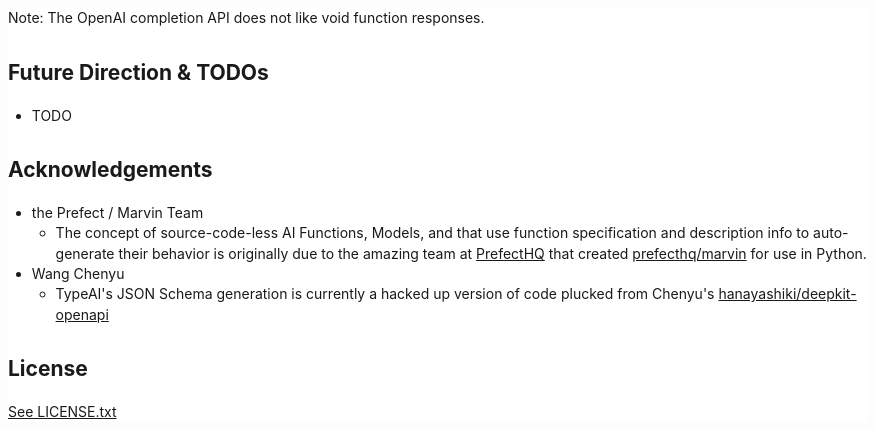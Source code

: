 Note: The OpenAI completion API does not like void function responses.

## <a name="future"></a>Future Direction & TODOs

- TODO

## <a name="acknowledgements"></a>Acknowledgements

- the Prefect / Marvin Team
  - The concept of source-code-less AI Functions, Models, and that use function specification and description info to auto-generate their behavior is originally due to the amazing team at [PrefectHQ](https://www.prefect.io/opensource/) that created [prefecthq/marvin](https://github.com/prefecthq/marvin) for use in Python.
- Wang Chenyu
  - TypeAI's JSON Schema generation is currently a hacked up version of code plucked from Chenyu's [hanayashiki/deepkit-openapi](https://github.com/hanayashiki/deepkit-openapi)

## <a name="license"></a>License

[See LICENSE.txt](LICENSE.txt)
